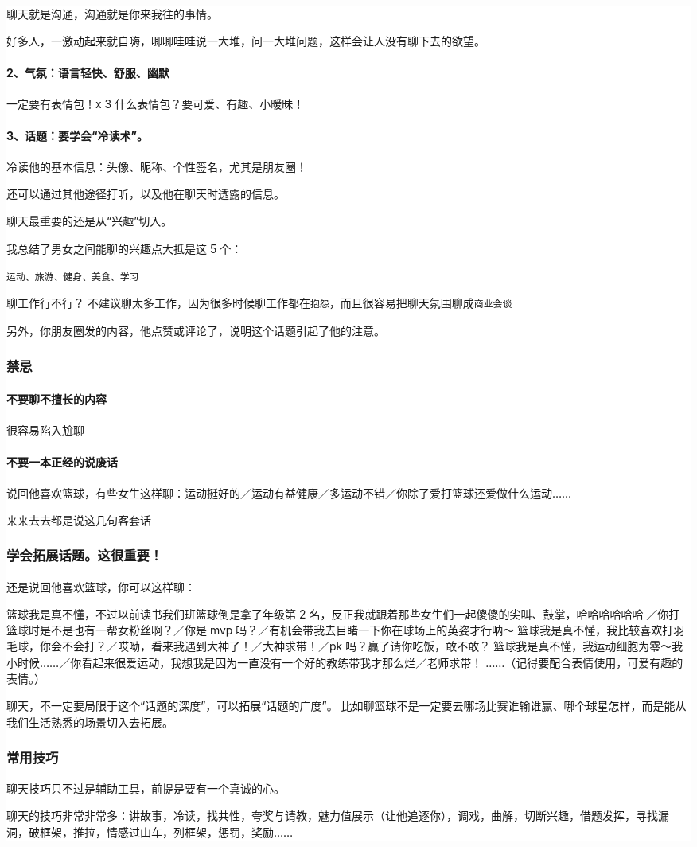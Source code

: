 聊天就是沟通，沟通就是你来我往的事情。

好多人，一激动起来就自嗨，唧唧哇哇说一大堆，问一大堆问题，这样会让人没有聊下去的欲望。

#### 2、气氛：语言轻快、舒服、幽默

一定要有表情包！x 3
什么表情包？要可爱、有趣、小暧昧！

#### 3、话题：要学会“冷读术”。

冷读他的基本信息：头像、昵称、个性签名，尤其是朋友圈！

还可以通过其他途径打听，以及他在聊天时透露的信息。

聊天最重要的还是从“兴趣”切入。

我总结了男女之间能聊的兴趣点大抵是这 5 个：

```
运动、旅游、健身、美食、学习
```

聊工作行不行？
不建议聊太多工作，因为很多时候聊工作都在`抱怨`，而且很容易把聊天氛围聊成`商业会谈`

另外，你朋友圈发的内容，他点赞或评论了，说明这个话题引起了他的注意。

### 禁忌

#### 不要聊不擅长的内容

很容易陷入尬聊

#### 不要一本正经的说废话

说回他喜欢篮球，有些女生这样聊：运动挺好的／运动有益健康／多运动不错／你除了爱打篮球还爱做什么运动……

来来去去都是说这几句客套话

### 学会拓展话题。这很重要！

还是说回他喜欢篮球，你可以这样聊：

篮球我是真不懂，不过以前读书我们班篮球倒是拿了年级第 2 名，反正我就跟着那些女生们一起傻傻的尖叫、鼓掌，哈哈哈哈哈哈 ／你打篮球时是不是也有一帮女粉丝啊？／你是 mvp 吗？／有机会带我去目睹一下你在球场上的英姿才行呐～
篮球我是真不懂，我比较喜欢打羽毛球，你会不会打？／哎呦，看来我遇到大神了！／大神求带！／pk 吗？赢了请你吃饭，敢不敢？
篮球我是真不懂，我运动细胞为零～我小时候……／你看起来很爱运动，我想我是因为一直没有一个好的教练带我才那么烂／老师求带！
……（记得要配合表情使用，可爱有趣的表情。）

聊天，不一定要局限于这个“话题的深度”，可以拓展“话题的广度”。
比如聊篮球不是一定要去哪场比赛谁输谁赢、哪个球星怎样，而是能从我们生活熟悉的场景切入去拓展。

### 常用技巧

聊天技巧只不过是辅助工具，前提是要有一个真诚的心。

聊天的技巧非常非常多：讲故事，冷读，找共性，夸奖与请教，魅力值展示（让他追逐你），调戏，曲解，切断兴趣，借题发挥，寻找漏洞，破框架，推拉，情感过山车，列框架，惩罚，奖励……
